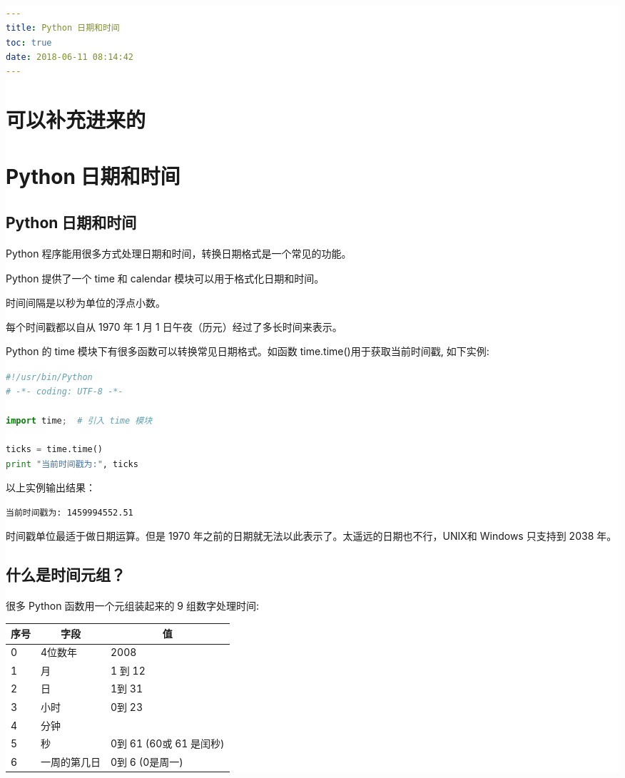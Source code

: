 ```yaml
---
title: Python 日期和时间
toc: true
date: 2018-06-11 08:14:42
---
```

# 可以补充进来的


# Python 日期和时间

## Python 日期和时间


Python 程序能用很多方式处理日期和时间，转换日期格式是一个常见的功能。

Python 提供了一个 time 和 calendar 模块可以用于格式化日期和时间。

时间间隔是以秒为单位的浮点小数。

每个时间戳都以自从 1970 年 1 月 1 日午夜（历元）经过了多长时间来表示。

Python 的 time 模块下有很多函数可以转换常见日期格式。如函数 time.time()用于获取当前时间戳, 如下实例:


```py
#!/usr/bin/Python
# -*- coding: UTF-8 -*-

import time;  # 引入 time 模块

ticks = time.time()
print "当前时间戳为:", ticks
```


以上实例输出结果：

```
当前时间戳为: 1459994552.51
```


时间戳单位最适于做日期运算。但是 1970 年之前的日期就无法以此表示了。太遥远的日期也不行，UNIX和 Windows 只支持到 2038 年。




## 什么是时间元组？


很多 Python 函数用一个元组装起来的 9 组数字处理时间:


|    序号  |   字段    |    值               |
| ---- | ------------ | ------------------------------------ |
| 0    | 4位数年      | 2008                                 |
| 1    | 月           | 1 到 12                              |
| 2    | 日           | 1到 31                                |
| 3    | 小时         | 0到 23                                |
| 4    | 分钟         |                                      |
| 5    | 秒           | 0到 61 (60或 61 是闰秒)                |
| 6    | 一周的第几日 | 0到 6 (0是周一)                       |